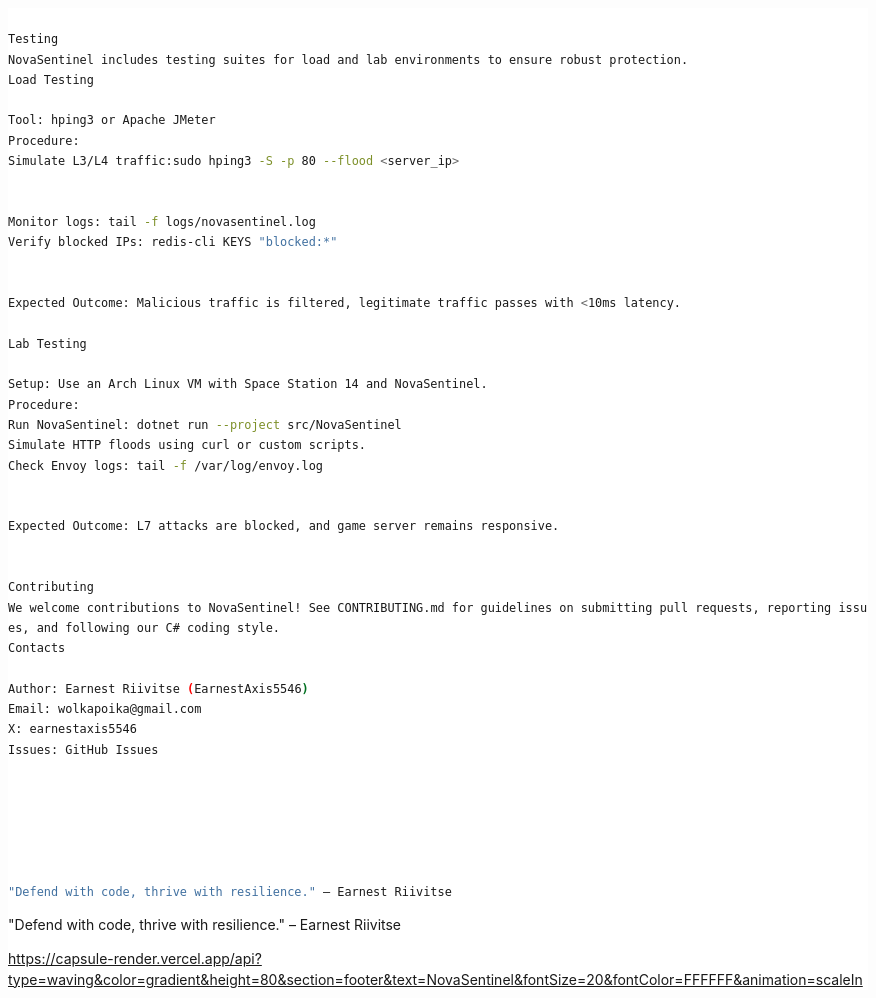    ```bash

Testing
NovaSentinel includes testing suites for load and lab environments to ensure robust protection.
Load Testing

Tool: hping3 or Apache JMeter
Procedure:
Simulate L3/L4 traffic:sudo hping3 -S -p 80 --flood <server_ip>


Monitor logs: tail -f logs/novasentinel.log
Verify blocked IPs: redis-cli KEYS "blocked:*"


Expected Outcome: Malicious traffic is filtered, legitimate traffic passes with <10ms latency.

Lab Testing

Setup: Use an Arch Linux VM with Space Station 14 and NovaSentinel.
Procedure:
Run NovaSentinel: dotnet run --project src/NovaSentinel
Simulate HTTP floods using curl or custom scripts.
Check Envoy logs: tail -f /var/log/envoy.log


Expected Outcome: L7 attacks are blocked, and game server remains responsive.


Contributing
We welcome contributions to NovaSentinel! See CONTRIBUTING.md for guidelines on submitting pull requests, reporting issues, and following our C# coding style.
Contacts

Author: Earnest Riivitse (EarnestAxis5546)
Email: wolkapoika@gmail.com
X: earnestaxis5546
Issues: GitHub Issues


  



  "Defend with code, thrive with resilience." – Earnest Riivitse

```
  "Defend with code, thrive with resilience." – Earnest Riivitse

https://capsule-render.vercel.app/api?type=waving&color=gradient&height=80&section=footer&text=NovaSentinel&fontSize=20&fontColor=FFFFFF&animation=scaleIn
